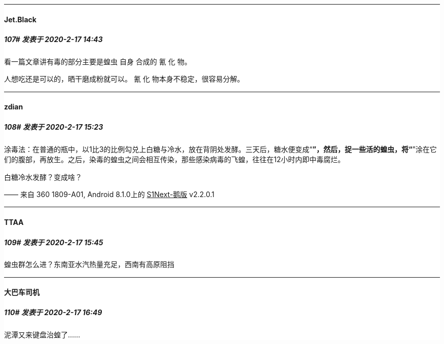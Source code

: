 



-----

####  Jet.Black  
##### 107#       发表于 2020-2-17 14:43




看一篇文章讲有毒的部分主要是蝗虫 自身 合成的 氰 化 物。


人想吃还是可以的，晒干磨成粉就可以。 氰 化 物本身不稳定，很容易分解。







-----

####  zdian  
##### 108#       发表于 2020-2-17 15:23




涂毒法：在普通的瓶中，以1比3的比例勾兑上白糖与冷水，放在背阴处发酵。三天后，糖水便变成“**”，然后，捉一些活的蝗虫，将“**”涂在它们的腹部，再放生。之后，染毒的蝗虫之间会相互传染，那些感染病毒的飞蝗，往往在12小时内即中毒腐烂。

白糖冷水发酵？变成啥？

—— 来自 360 1809-A01, Android 8.1.0上的 [S1Next-鹅版](https://github.com/ykrank/S1-Next/releases) v2.2.0.1







-----

####  TTAA  
##### 109#       发表于 2020-2-17 15:45




蝗虫群怎么进？东南亚水汽热量充足，西南有高原阻挡







-----

####  大巴车司机  
##### 110#       发表于 2020-2-17 16:49




泥潭又来键盘治蝗了……
